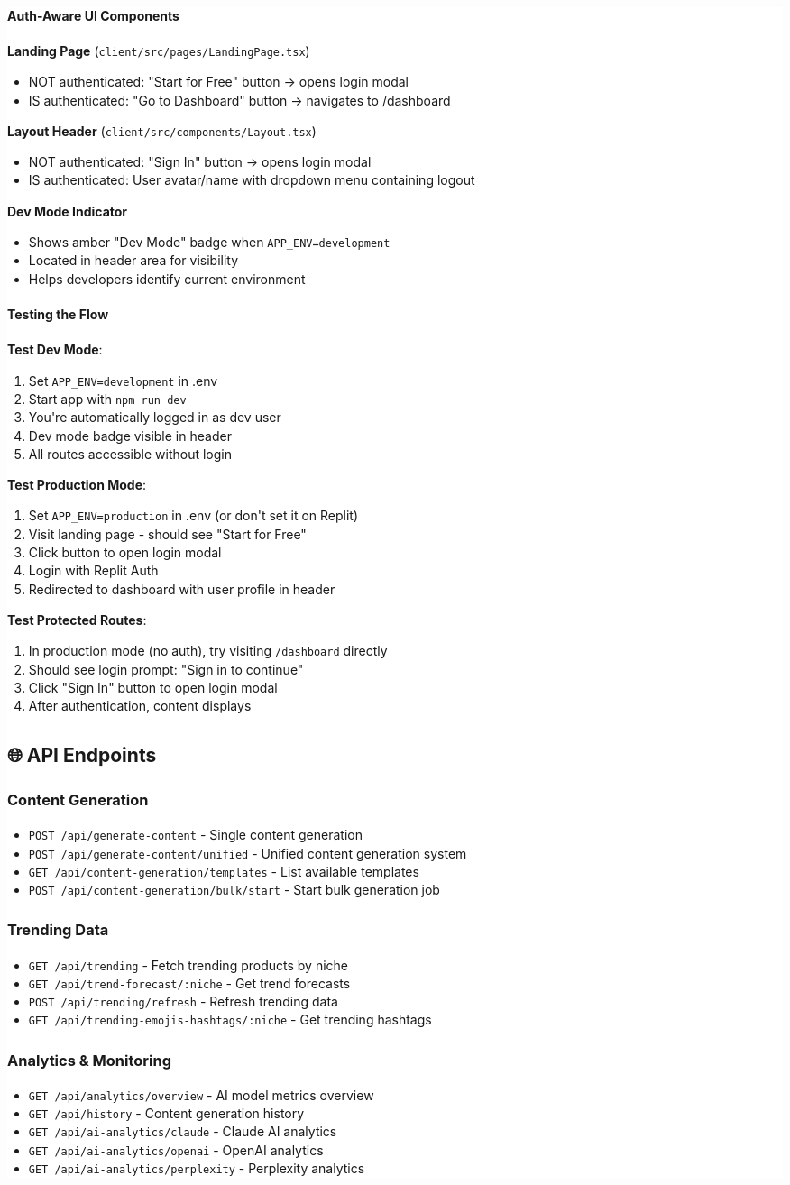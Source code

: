 #### Auth-Aware UI Components

**Landing Page** (`client/src/pages/LandingPage.tsx`)
- NOT authenticated: "Start for Free" button → opens login modal
- IS authenticated: "Go to Dashboard" button → navigates to /dashboard

**Layout Header** (`client/src/components/Layout.tsx`)
- NOT authenticated: "Sign In" button → opens login modal
- IS authenticated: User avatar/name with dropdown menu containing logout

**Dev Mode Indicator**
- Shows amber "Dev Mode" badge when `APP_ENV=development`
- Located in header area for visibility
- Helps developers identify current environment

#### Testing the Flow

**Test Dev Mode**:
1. Set `APP_ENV=development` in .env
2. Start app with `npm run dev`
3. You're automatically logged in as dev user
4. Dev mode badge visible in header
5. All routes accessible without login

**Test Production Mode**:
1. Set `APP_ENV=production` in .env (or don't set it on Replit)
2. Visit landing page - should see "Start for Free"
3. Click button to open login modal
4. Login with Replit Auth
5. Redirected to dashboard with user profile in header

**Test Protected Routes**:
1. In production mode (no auth), try visiting `/dashboard` directly
2. Should see login prompt: "Sign in to continue"
3. Click "Sign In" button to open login modal
4. After authentication, content displays

## 🌐 API Endpoints

### Content Generation
- `POST /api/generate-content` - Single content generation
- `POST /api/generate-content/unified` - Unified content generation system
- `GET /api/content-generation/templates` - List available templates
- `POST /api/content-generation/bulk/start` - Start bulk generation job

### Trending Data
- `GET /api/trending` - Fetch trending products by niche
- `GET /api/trend-forecast/:niche` - Get trend forecasts
- `POST /api/trending/refresh` - Refresh trending data
- `GET /api/trending-emojis-hashtags/:niche` - Get trending hashtags

### Analytics & Monitoring
- `GET /api/analytics/overview` - AI model metrics overview
- `GET /api/history` - Content generation history
- `GET /api/ai-analytics/claude` - Claude AI analytics
- `GET /api/ai-analytics/openai` - OpenAI analytics
- `GET /api/ai-analytics/perplexity` - Perplexity analytics

